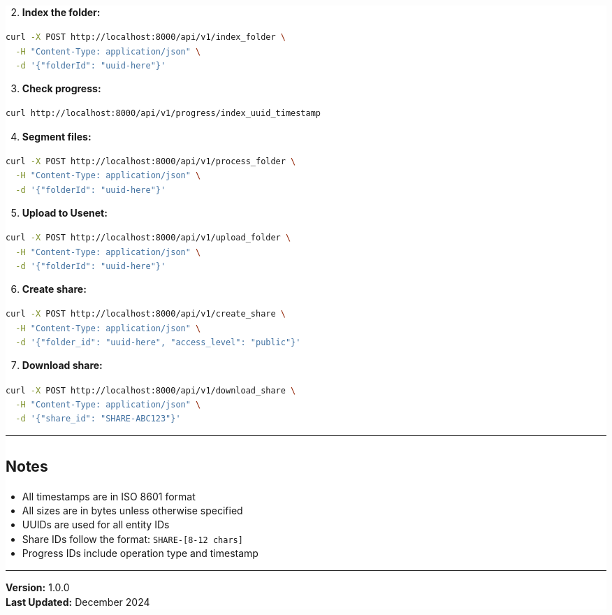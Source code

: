 2. **Index the folder:**
```bash
curl -X POST http://localhost:8000/api/v1/index_folder \
  -H "Content-Type: application/json" \
  -d '{"folderId": "uuid-here"}'
```

3. **Check progress:**
```bash
curl http://localhost:8000/api/v1/progress/index_uuid_timestamp
```

4. **Segment files:**
```bash
curl -X POST http://localhost:8000/api/v1/process_folder \
  -H "Content-Type: application/json" \
  -d '{"folderId": "uuid-here"}'
```

5. **Upload to Usenet:**
```bash
curl -X POST http://localhost:8000/api/v1/upload_folder \
  -H "Content-Type: application/json" \
  -d '{"folderId": "uuid-here"}'
```

6. **Create share:**
```bash
curl -X POST http://localhost:8000/api/v1/create_share \
  -H "Content-Type: application/json" \
  -d '{"folder_id": "uuid-here", "access_level": "public"}'
```

7. **Download share:**
```bash
curl -X POST http://localhost:8000/api/v1/download_share \
  -H "Content-Type: application/json" \
  -d '{"share_id": "SHARE-ABC123"}'
```

---

## Notes

- All timestamps are in ISO 8601 format
- All sizes are in bytes unless otherwise specified
- UUIDs are used for all entity IDs
- Share IDs follow the format: `SHARE-[8-12 chars]`
- Progress IDs include operation type and timestamp

---

**Version:** 1.0.0  
**Last Updated:** December 2024